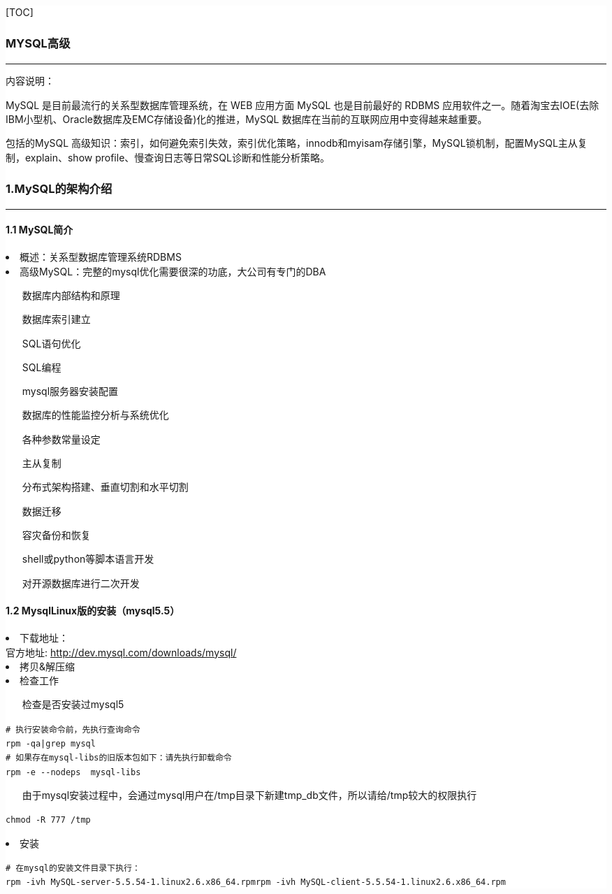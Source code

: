 [TOC]
### MYSQL高级
<hr/>
内容说明：

MySQL 是目前最流行的关系型数据库管理系统，在 WEB 应用方面 MySQL 也是目前最好的 RDBMS 应用软件之一。随着淘宝去IOE(去除IBM小型机、Oracle数据库及EMC存储设备)化的推进，MySQL 数据库在当前的互联网应用中变得越来越重要。

包括的MySQL 高级知识：索引，如何避免索引失效，索引优化策略，innodb和myisam存储引擎，MySQL锁机制，配置MySQL主从复制，explain、show profile、慢查询日志等日常SQL诊断和性能分析策略。

### 1.MySQL的架构介绍
<hr/>

#### 1.1 MySQL简介
<li>概述：关系型数据库管理系统RDBMS</li>
<li>高级MySQL：完整的mysql优化需要很深的功底，大公司有专门的DBA</li>
<ol>️数据库内部结构和原理</ol>
<ol>数据库索引建立</ol>
<ol>SQL语句优化</ol>
<ol>SQL编程</ol>
<ol>mysql服务器安装配置</ol>
<ol>数据库的性能监控分析与系统优化</ol>
<ol>各种参数常量设定</ol>
<ol>主从复制</ol>
<ol>分布式架构搭建、垂直切割和水平切割</ol>
<ol>数据迁移</ol>
<ol>容灾备份和恢复</ol>
<ol>shell或python等脚本语言开发</ol>
<ol>对开源数据库进行二次开发</ol>

#### 1.2 MysqlLinux版的安装（mysql5.5）
<li>下载地址：</li>
官方地址: <a href="http://dev.mysql.com/downloads/mysql/">http://dev.mysql.com/downloads/mysql/</a>
<li>拷贝&解压缩</li>
<li>检查工作</li>
<ol>检查是否安装过mysql5</ol>

```
# 执行安装命令前，先执行查询命令
rpm -qa|grep mysql
# 如果存在mysql-libs的旧版本包如下：请先执行卸载命令
rpm -e --nodeps  mysql-libs  
```
<ol>由于mysql安装过程中，会通过mysql用户在/tmp目录下新建tmp_db文件，所以请给/tmp较大的权限执行</ol>

```
chmod -R 777 /tmp
```
<li>安装</li>

```
# 在mysql的安装文件目录下执行：
rpm -ivh MySQL-server-5.5.54-1.linux2.6.x86_64.rpmrpm -ivh MySQL-client-5.5.54-1.linux2.6.x86_64.rpm 
```
